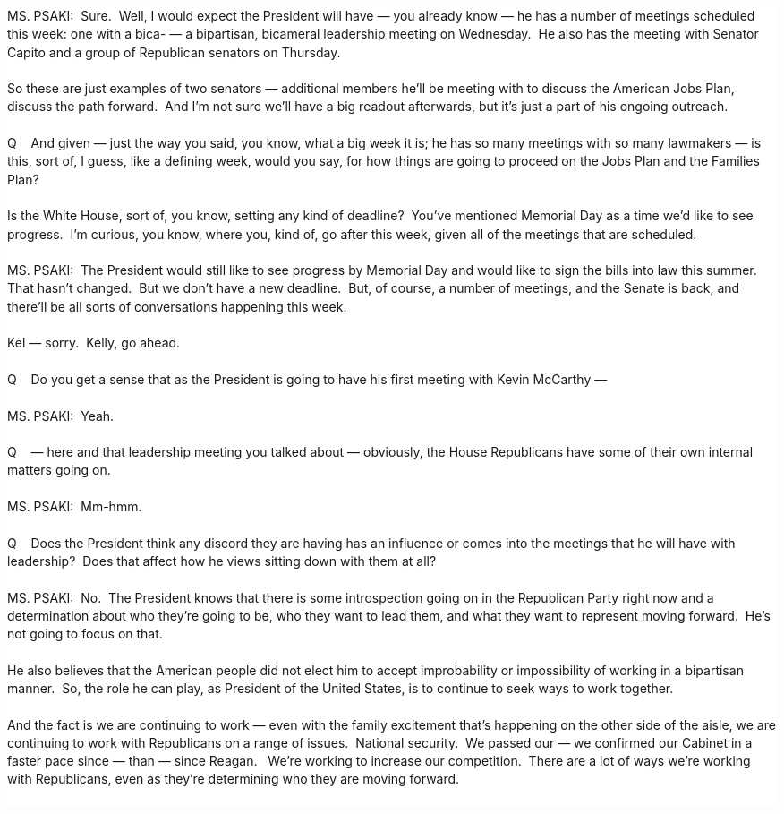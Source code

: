MS. PSAKI:  Sure.  Well, I would expect the President will have — you
already know — he has a number of meetings scheduled this week: one with
a bica- — a bipartisan, bicameral leadership meeting on Wednesday.  He
also has the meeting with Senator Capito and a group of Republican
senators on Thursday.  
   
So these are just examples of two senators — additional members he’ll be
meeting with to discuss the American Jobs Plan, discuss the path
forward.  And I’m not sure we’ll have a big readout afterwards, but it’s
just a part of his ongoing outreach.  
   
Q    And given — just the way you said, you know, what a big week it is;
he has so many meetings with so many lawmakers — is this, sort of, I
guess, like a defining week, would you say, for how things are going to
proceed on the Jobs Plan and the Families Plan?   
   
Is the White House, sort of, you know, setting any kind of deadline? 
You’ve mentioned Memorial Day as a time we’d like to see progress.  I’m
curious, you know, where you, kind of, go after this week, given all of
the meetings that are scheduled.  
   
MS. PSAKI:  The President would still like to see progress by Memorial
Day and would like to sign the bills into law this summer.  That hasn’t
changed.  But we don’t have a new deadline.  But, of course, a number of
meetings, and the Senate is back, and there’ll be all sorts of
conversations happening this week.  
   
Kel — sorry.  Kelly, go ahead.  
   
Q    Do you get a sense that as the President is going to have his first
meeting with Kevin McCarthy —  
   
MS. PSAKI:  Yeah.  
   
Q    — here and that leadership meeting you talked about — obviously,
the House Republicans have some of their own internal matters going
on.   
   
MS. PSAKI:  Mm-hmm.  
   
Q    Does the President think any discord they are having has an
influence or comes into the meetings that he will have with leadership? 
Does that affect how he views sitting down with them at all?  
   
MS. PSAKI:  No.  The President knows that there is some introspection
going on in the Republican Party right now and a determination about who
they’re going to be, who they want to lead them, and what they want to
represent moving forward.  He’s not going to focus on that.   
   
He also believes that the American people did not elect him to accept
improbability or impossibility of working in a bipartisan manner.  So,
the role he can play, as President of the United States, is to continue
to seek ways to work together.   
   
And the fact is we are continuing to work — even with the family
excitement that’s happening on the other side of the aisle, we are
continuing to work with Republicans on a range of issues.  National
security.  We passed our — we confirmed our Cabinet in a faster pace
since — than — since Reagan.   We’re working to increase our
competition.  There are a lot of ways we’re working with Republicans,
even as they’re determining who they are moving forward.  
   